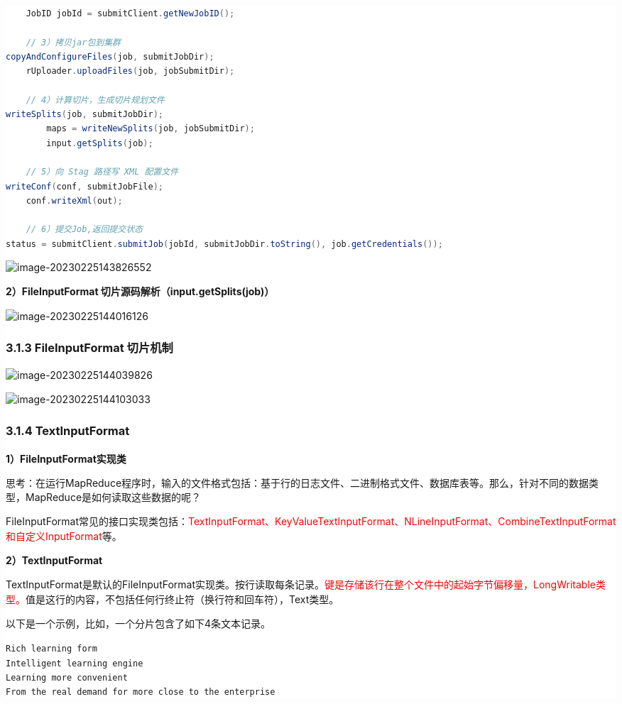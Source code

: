 ```java
	JobID jobId = submitClient.getNewJobID();

	// 3）拷贝jar包到集群
copyAndConfigureFiles(job, submitJobDir);	
	rUploader.uploadFiles(job, jobSubmitDir);

	// 4）计算切片，生成切片规划文件
writeSplits(job, submitJobDir);
		maps = writeNewSplits(job, jobSubmitDir);
		input.getSplits(job);

	// 5）向 Stag 路径写 XML 配置文件
writeConf(conf, submitJobFile);
	conf.writeXml(out);

	// 6）提交Job,返回提交状态
status = submitClient.submitJob(jobId, submitJobDir.toString(), job.getCredentials());
```

![image-20230225143826552](images/image-20230225143826552.png)

**2）FileInputFormat 切片源码解析（input.getSplits(job)）**

![image-20230225144016126](images/image-20230225144016126.png)

### 3.1.3 FileInputFormat 切片机制

![image-20230225144039826](images/image-20230225144039826.png)

![image-20230225144103033](images/image-20230225144103033.png)

### 3.1.4 TextInputFormat

**1）FileInputFormat实现类**

​		思考：在运行MapReduce程序时，输入的文件格式包括：基于行的日志文件、二进制格式文件、数据库表等。那么，针对不同的数据类型，MapReduce是如何读取这些数据的呢？

​		FileInputFormat常见的接口实现类包括：<span style="color:red">TextInputFormat、KeyValueTextInputFormat、NLineInputFormat、CombineTextInputFormat和自定义InputFormat</span>等。

**2）TextInputFormat**

​		TextInputFormat是默认的FileInputFormat实现类。按行读取每条记录。<span style="color:red">键是存储该行在整个文件中的起始字节偏移量，LongWritable类型。</span>值是这行的内容，不包括任何行终止符（换行符和回车符），Text类型。

以下是一个示例，比如，一个分片包含了如下4条文本记录。

```txt
Rich learning form
Intelligent learning engine
Learning more convenient
From the real demand for more close to the enterprise
```
